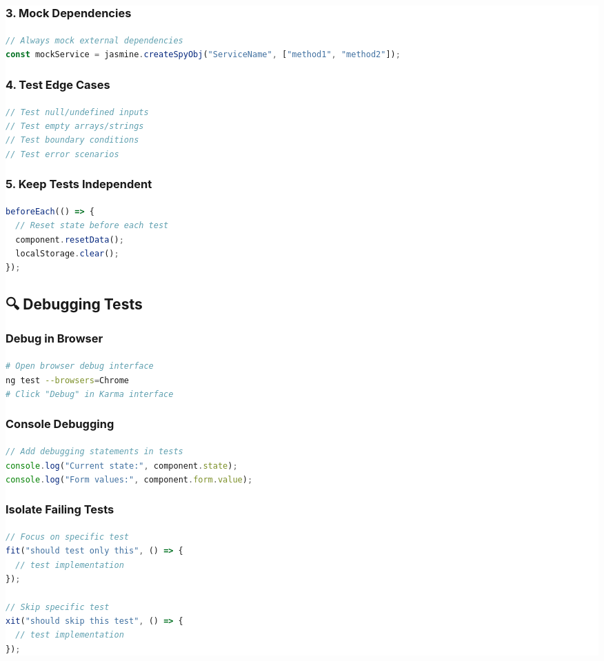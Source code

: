 ### 3. Mock Dependencies

```typescript
// Always mock external dependencies
const mockService = jasmine.createSpyObj("ServiceName", ["method1", "method2"]);
```

### 4. Test Edge Cases

```typescript
// Test null/undefined inputs
// Test empty arrays/strings
// Test boundary conditions
// Test error scenarios
```

### 5. Keep Tests Independent

```typescript
beforeEach(() => {
  // Reset state before each test
  component.resetData();
  localStorage.clear();
});
```

## 🔍 Debugging Tests

### Debug in Browser

```bash
# Open browser debug interface
ng test --browsers=Chrome
# Click "Debug" in Karma interface
```

### Console Debugging

```typescript
// Add debugging statements in tests
console.log("Current state:", component.state);
console.log("Form values:", component.form.value);
```

### Isolate Failing Tests

```typescript
// Focus on specific test
fit("should test only this", () => {
  // test implementation
});

// Skip specific test
xit("should skip this test", () => {
  // test implementation
});
```
